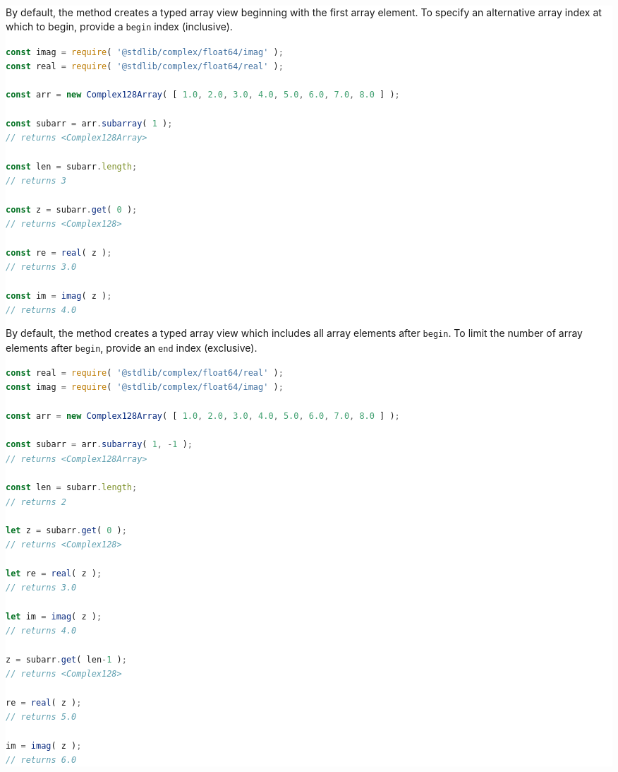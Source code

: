 By default, the method creates a typed array view beginning with the first array element. To specify an alternative array index at which to begin, provide a `begin` index (inclusive).

```javascript
const imag = require( '@stdlib/complex/float64/imag' );
const real = require( '@stdlib/complex/float64/real' );

const arr = new Complex128Array( [ 1.0, 2.0, 3.0, 4.0, 5.0, 6.0, 7.0, 8.0 ] );

const subarr = arr.subarray( 1 );
// returns <Complex128Array>

const len = subarr.length;
// returns 3

const z = subarr.get( 0 );
// returns <Complex128>

const re = real( z );
// returns 3.0

const im = imag( z );
// returns 4.0
```

By default, the method creates a typed array view which includes all array elements after `begin`. To limit the number of array elements after `begin`, provide an `end` index (exclusive).

```javascript
const real = require( '@stdlib/complex/float64/real' );
const imag = require( '@stdlib/complex/float64/imag' );

const arr = new Complex128Array( [ 1.0, 2.0, 3.0, 4.0, 5.0, 6.0, 7.0, 8.0 ] );

const subarr = arr.subarray( 1, -1 );
// returns <Complex128Array>

const len = subarr.length;
// returns 2

let z = subarr.get( 0 );
// returns <Complex128>

let re = real( z );
// returns 3.0

let im = imag( z );
// returns 4.0

z = subarr.get( len-1 );
// returns <Complex128>

re = real( z );
// returns 5.0

im = imag( z );
// returns 6.0
```


[mdn-iterator-protocol]: https://developer.mozilla.org/en-US/docs/Web/JavaScript/Reference/Iteration_protocols#The_iterator_protocol
[@stdlib/array/typed]: https://github.com/stdlib-js/stdlib/tree/develop/lib/node_modules/%40stdlib/array/typed
[@stdlib/array/buffer]: https://github.com/stdlib-js/stdlib/tree/develop/lib/node_modules/%40stdlib/array/buffer
[@stdlib/complex/float64/ctor]: https://github.com/stdlib-js/stdlib/tree/develop/lib/node_modules/%40stdlib/complex/float64/ctor
[@stdlib/array/complex64]: https://github.com/stdlib-js/stdlib/tree/develop/lib/node_modules/%40stdlib/array/complex64
[@stdlib/complex/cmplx]: https://github.com/stdlib-js/stdlib/tree/develop/lib/node_modules/%40stdlib/complex/cmplx
